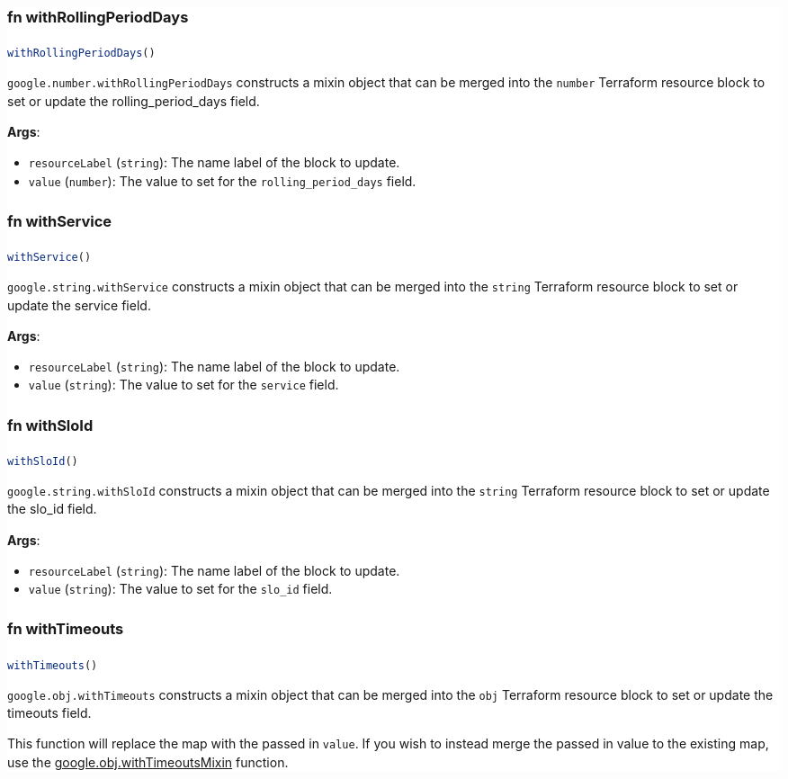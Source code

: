 
### fn withRollingPeriodDays

```ts
withRollingPeriodDays()
```

`google.number.withRollingPeriodDays` constructs a mixin object that can be merged into the `number`
Terraform resource block to set or update the rolling_period_days field.



**Args**:
  - `resourceLabel` (`string`): The name label of the block to update.
  - `value` (`number`): The value to set for the `rolling_period_days` field.


### fn withService

```ts
withService()
```

`google.string.withService` constructs a mixin object that can be merged into the `string`
Terraform resource block to set or update the service field.



**Args**:
  - `resourceLabel` (`string`): The name label of the block to update.
  - `value` (`string`): The value to set for the `service` field.


### fn withSloId

```ts
withSloId()
```

`google.string.withSloId` constructs a mixin object that can be merged into the `string`
Terraform resource block to set or update the slo_id field.



**Args**:
  - `resourceLabel` (`string`): The name label of the block to update.
  - `value` (`string`): The value to set for the `slo_id` field.


### fn withTimeouts

```ts
withTimeouts()
```

`google.obj.withTimeouts` constructs a mixin object that can be merged into the `obj`
Terraform resource block to set or update the timeouts field.

This function will replace the map with the passed in `value`. If you wish to instead merge the
passed in value to the existing map, use the [google.obj.withTimeoutsMixin](TODO) function.
